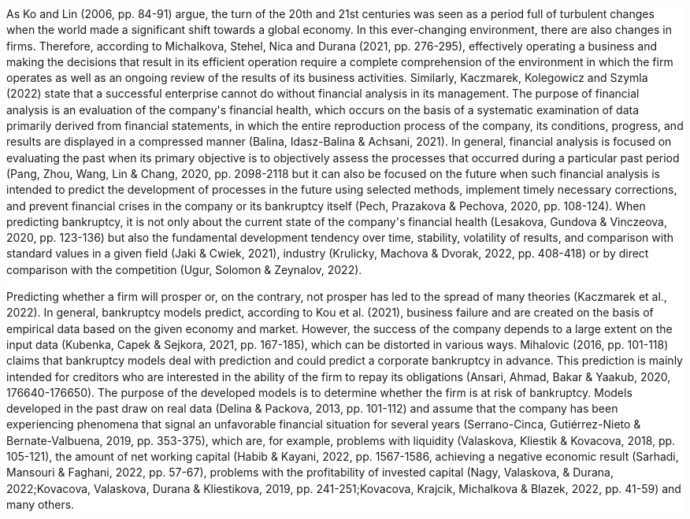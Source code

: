 As Ko and Lin (2006, pp. 84-91) argue, the turn of the 20th and 21st centuries was seen as a period full of turbulent changes when the world made a significant shift towards a global economy. In this ever-changing environment, there are also changes in firms. Therefore, according to Michalkova, Stehel, Nica and Durana (2021, pp. 276-295), effectively operating a business and making the decisions that result in its efficient operation require a complete comprehension of the environment in which the firm operates as well as an ongoing review of the results of its business activities. Similarly, Kaczmarek, Kolegowicz and Szymla (2022) state that a successful enterprise cannot do without financial analysis in its management. The purpose of financial analysis is an evaluation of the company's financial health, which occurs on the basis of a systematic examination of data primarily derived from financial statements, in which the entire reproduction process of the company, its conditions, progress, and results are displayed in a compressed manner (Balina, Idasz-Balina & Achsani, 2021). In general, financial analysis is focused on evaluating the past when its primary objective is to objectively assess the processes that occurred during a particular past period (Pang, Zhou, Wang, Lin & Chang, 2020, pp. 2098-2118 but it can also be focused on the future when such financial analysis is intended to predict the development of processes in the future using selected methods, implement timely necessary corrections, and prevent financial crises in the company or its bankruptcy itself (Pech, Prazakova & Pechova, 2020, pp. 108-124). When predicting bankruptcy, it is not only about the current state of the company's financial health (Lesakova, Gundova & Vinczeova, 2020, pp. 123-136) but also the fundamental development tendency over time, stability, volatility of results, and comparison with standard values in a given field (Jaki & Cwiek, 2021), industry (Krulicky, Machova & Dvorak, 2022, pp. 408-418) or by direct comparison with the competition (Ugur, Solomon & Zeynalov, 2022).

Predicting whether a firm will prosper or, on the contrary, not prosper has led to the spread of many theories (Kaczmarek et al., 2022). In general, bankruptcy models predict, according to Kou et al. (2021), business failure and are created on the basis of empirical data based on the given economy and market. However, the success of the company depends to a large extent on the input data (Kubenka, Capek & Sejkora, 2021, pp. 167-185), which can be distorted in various ways. Mihalovic (2016, pp. 101-118) claims that bankruptcy models deal with prediction and could predict a corporate bankruptcy in advance. This prediction is mainly intended for creditors who are interested in the ability of the firm to repay its obligations (Ansari, Ahmad, Bakar & Yaakub, 2020, 176640-176650). The purpose of the developed models is to determine whether the firm is at risk of bankruptcy. Models developed in the past draw on real data (Delina & Packova, 2013, pp. 101-112) and assume that the company has been experiencing phenomena that signal an unfavorable financial situation for several years (Serrano-Cinca, Gutiérrez-Nieto & Bernate-Valbuena, 2019, pp. 353-375), which are, for example, problems with liquidity (Valaskova, Kliestik & Kovacova, 2018, pp. 105-121), the amount of net working capital (Habib & Kayani, 2022, pp. 1567-1586, achieving a negative economic result (Sarhadi, Mansouri & Faghani, 2022, pp. 57-67), problems with the profitability of invested capital (Nagy, Valaskova, & Durana, 2022;Kovacova, Valaskova, Durana & Kliestikova, 2019, pp. 241-251;Kovacova, Krajcik, Michalkova & Blazek, 2022, pp. 41-59) and many others.
